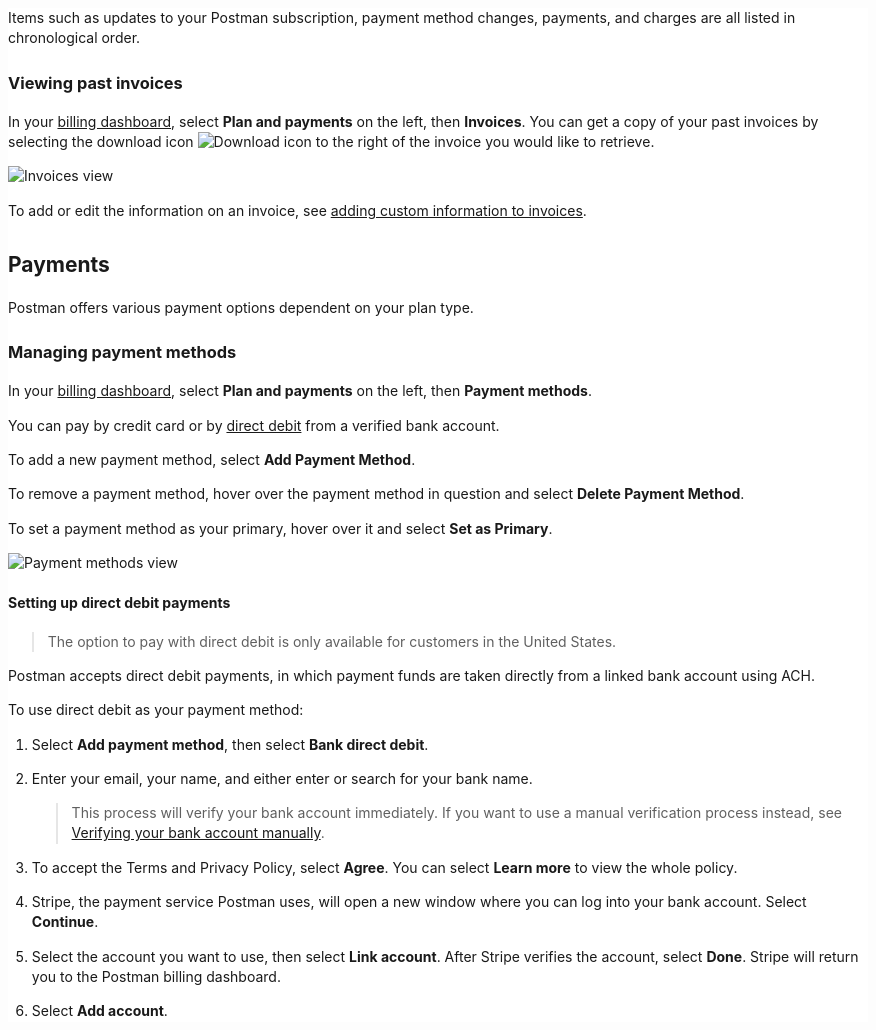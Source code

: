 Items such as updates to your Postman subscription, payment method changes, payments, and charges are all listed in chronological order.

### Viewing past invoices

In your [billing dashboard](http://go.postman.co/billing), select **Plan and payments** on the left, then **Invoices**. You can get a copy of your past invoices by selecting the download icon <img alt="Download icon" src="https://assets.postman.com/postman-docs/icon-download-v9.jpg#icon" width="16px"/> to the right of the invoice you would like to retrieve.

<img alt="Invoices view" src="https://assets.postman.com/postman-docs/billing-invoices-v9.1.jpg" />

To add or edit the information on an invoice, see [adding custom information to invoices](#adding-custom-information-to-invoices).

## Payments

Postman offers various payment options dependent on your plan type.

### Managing payment methods

In your [billing dashboard](http://go.postman.co/billing), select **Plan and payments** on the left, then **Payment methods**.

You can pay by credit card or by [direct debit](#setting-up-direct-debit-payments) from a verified bank account.

To add a new payment method, select **Add Payment Method**.

To remove a payment method, hover over the payment method in question and select **Delete Payment Method**.

To set a payment method as your primary, hover over it and select **Set as Primary**.

<img alt="Payment methods view" src="https://assets.postman.com/postman-docs/payment-methods-page.jpg" />

#### Setting up direct debit payments

> The option to pay with direct debit is only available for customers in the United States.

Postman accepts direct debit payments, in which payment funds are taken directly from a linked bank account using ACH.

To use direct debit as your payment method:

1. Select **Add payment method**, then select **Bank direct debit**.
1. Enter your email, your name, and either enter or search for your bank name.

    > This process will verify your bank account immediately. If you want to use a manual verification process instead, see [Verifying your bank account manually](#verifying-your-bank-account-manually).

1. To accept the Terms and Privacy Policy,  select **Agree**. You can select **Learn more** to view the whole policy.
1. Stripe, the payment service Postman uses, will open a new window where you can log into your bank account. Select **Continue**.
1. Select the account you want to use, then select **Link account**. After Stripe verifies the account, select **Done**. Stripe will return you to the Postman billing dashboard.
1. Select **Add account**.
